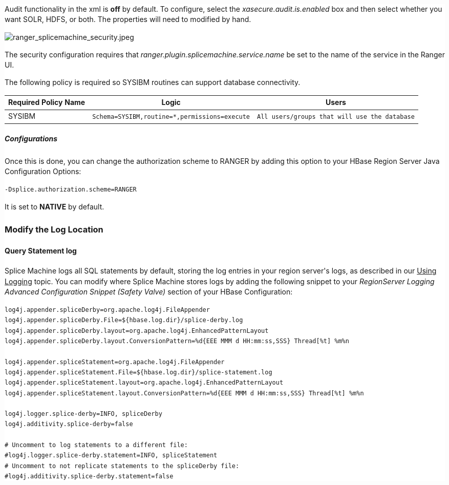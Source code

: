 Audit functionality in the xml is **off** by default.  To configure, select the _xasecure.audit.is.enabled_ box and then select whether you want SOLR, HDFS, or both.  The properties will need to modified by hand.

<img src="docs/ranger_splicemachine_security.jpeg" alt="ranger_splicemachine_security.jpeg" width="400" height="200">

The security configuration requires that _ranger.plugin.splicemachine.service.name_ be set to the name of the service in the Ranger UI.


The following policy is required so SYSIBM routines can support database connectivity.

| Required Policy Name | Logic | Users |
|--------------|------|------|
| SYSIBM| `Schema=SYSIBM,routine=*,permissions=execute` | `All users/groups that will use the database`


##### Configurations

Once this is done, you can change the authorization scheme to RANGER by adding this option to your HBase Region Server Java Configuration Options:

   ````
   -Dsplice.authorization.scheme=RANGER
   ````

It is set to **NATIVE** by default.

### Modify the Log Location

#### Query Statement log

Splice Machine logs all SQL statements by default, storing the log
entries in your region server's logs, as described in our [Using
Logging](developers_tuning_logging) topic. You can modify where Splice
Machine stores logs by adding the following snippet to your *RegionServer Logging
Advanced Configuration Snippet (Safety Valve)* section of your HBase
Configuration:

   ````
   log4j.appender.spliceDerby=org.apache.log4j.FileAppender
   log4j.appender.spliceDerby.File=${hbase.log.dir}/splice-derby.log
   log4j.appender.spliceDerby.layout=org.apache.log4j.EnhancedPatternLayout
   log4j.appender.spliceDerby.layout.ConversionPattern=%d{EEE MMM d HH:mm:ss,SSS} Thread[%t] %m%n

   log4j.appender.spliceStatement=org.apache.log4j.FileAppender
   log4j.appender.spliceStatement.File=${hbase.log.dir}/splice-statement.log
   log4j.appender.spliceStatement.layout=org.apache.log4j.EnhancedPatternLayout
   log4j.appender.spliceStatement.layout.ConversionPattern=%d{EEE MMM d HH:mm:ss,SSS} Thread[%t] %m%n

   log4j.logger.splice-derby=INFO, spliceDerby
   log4j.additivity.splice-derby=false

   # Uncomment to log statements to a different file:
   #log4j.logger.splice-derby.statement=INFO, spliceStatement
   # Uncomment to not replicate statements to the spliceDerby file:
   #log4j.additivity.splice-derby.statement=false
   ````
   